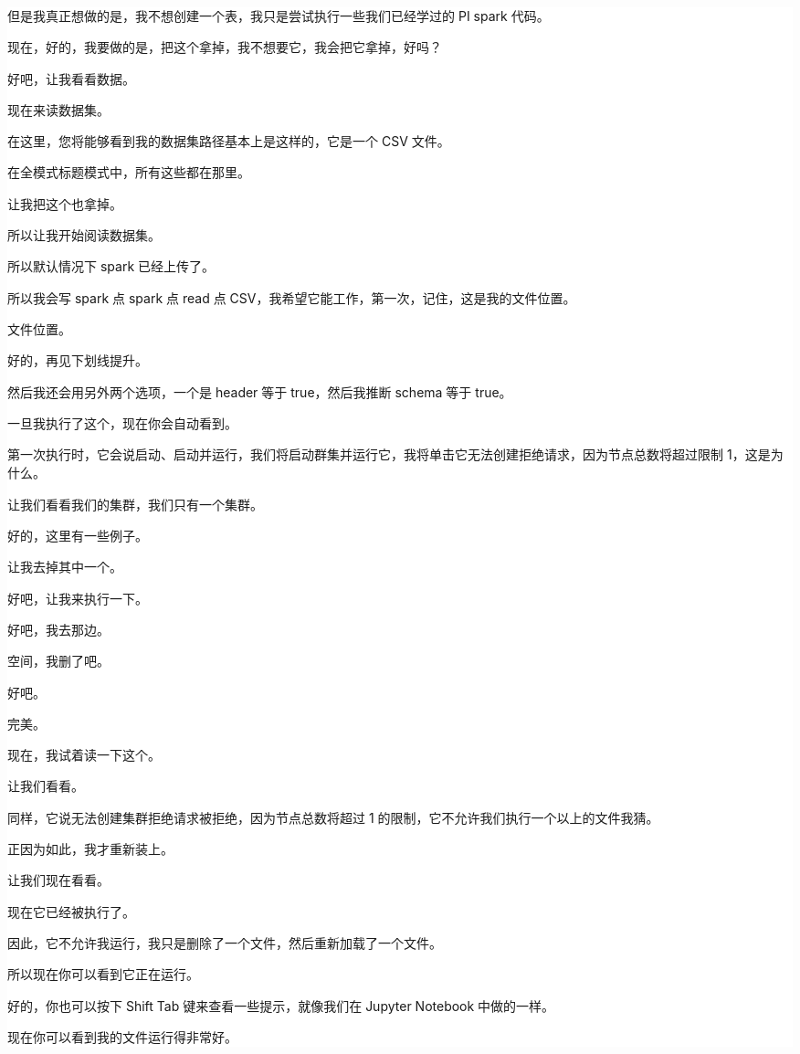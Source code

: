 但是我真正想做的是，我不想创建一个表，我只是尝试执行一些我们已经学过的 PI spark 代码。

现在，好的，我要做的是，把这个拿掉，我不想要它，我会把它拿掉，好吗？

好吧，让我看看数据。

现在来读数据集。

在这里，您将能够看到我的数据集路径基本上是这样的，它是一个 CSV 文件。

在全模式标题模式中，所有这些都在那里。

让我把这个也拿掉。

所以让我开始阅读数据集。

所以默认情况下 spark 已经上传了。

所以我会写 spark 点 spark 点 read 点 CSV，我希望它能工作，第一次，记住，这是我的文件位置。

文件位置。

好的，再见下划线提升。

然后我还会用另外两个选项，一个是 header 等于 true，然后我推断 schema 等于 true。

一旦我执行了这个，现在你会自动看到。

第一次执行时，它会说启动、启动并运行，我们将启动群集并运行它，我将单击它无法创建拒绝请求，因为节点总数将超过限制 1，这是为什么。

让我们看看我们的集群，我们只有一个集群。

好的，这里有一些例子。

让我去掉其中一个。

好吧，让我来执行一下。

好吧，我去那边。

空间，我删了吧。

好吧。

完美。

现在，我试着读一下这个。

让我们看看。

同样，它说无法创建集群拒绝请求被拒绝，因为节点总数将超过 1 的限制，它不允许我们执行一个以上的文件我猜。

正因为如此，我才重新装上。

让我们现在看看。

现在它已经被执行了。

因此，它不允许我运行，我只是删除了一个文件，然后重新加载了一个文件。

所以现在你可以看到它正在运行。

好的，你也可以按下 Shift Tab 键来查看一些提示，就像我们在 Jupyter Notebook 中做的一样。

现在你可以看到我的文件运行得非常好。
